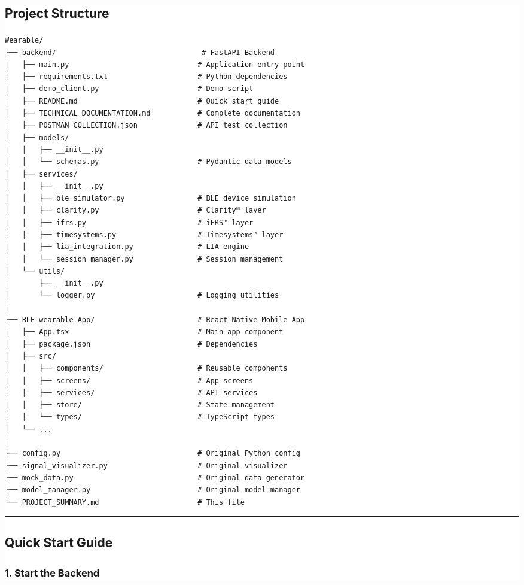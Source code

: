 
## Project Structure

```
Wearable/
├── backend/                                  # FastAPI Backend
│   ├── main.py                              # Application entry point
│   ├── requirements.txt                     # Python dependencies
│   ├── demo_client.py                       # Demo script
│   ├── README.md                            # Quick start guide
│   ├── TECHNICAL_DOCUMENTATION.md           # Complete documentation
│   ├── POSTMAN_COLLECTION.json              # API test collection
│   ├── models/
│   │   ├── __init__.py
│   │   └── schemas.py                       # Pydantic data models
│   ├── services/
│   │   ├── __init__.py
│   │   ├── ble_simulator.py                 # BLE device simulation
│   │   ├── clarity.py                       # Clarity™ layer
│   │   ├── ifrs.py                          # iFRS™ layer
│   │   ├── timesystems.py                   # Timesystems™ layer
│   │   ├── lia_integration.py               # LIA engine
│   │   └── session_manager.py               # Session management
│   └── utils/
│       ├── __init__.py
│       └── logger.py                        # Logging utilities
│
├── BLE-wearable-App/                        # React Native Mobile App
│   ├── App.tsx                              # Main app component
│   ├── package.json                         # Dependencies
│   ├── src/
│   │   ├── components/                      # Reusable components
│   │   ├── screens/                         # App screens
│   │   ├── services/                        # API services
│   │   ├── store/                           # State management
│   │   └── types/                           # TypeScript types
│   └── ...
│
├── config.py                                # Original Python config
├── signal_visualizer.py                     # Original visualizer
├── mock_data.py                             # Original data generator
├── model_manager.py                         # Original model manager
└── PROJECT_SUMMARY.md                       # This file
```

---

## Quick Start Guide

### 1. Start the Backend

